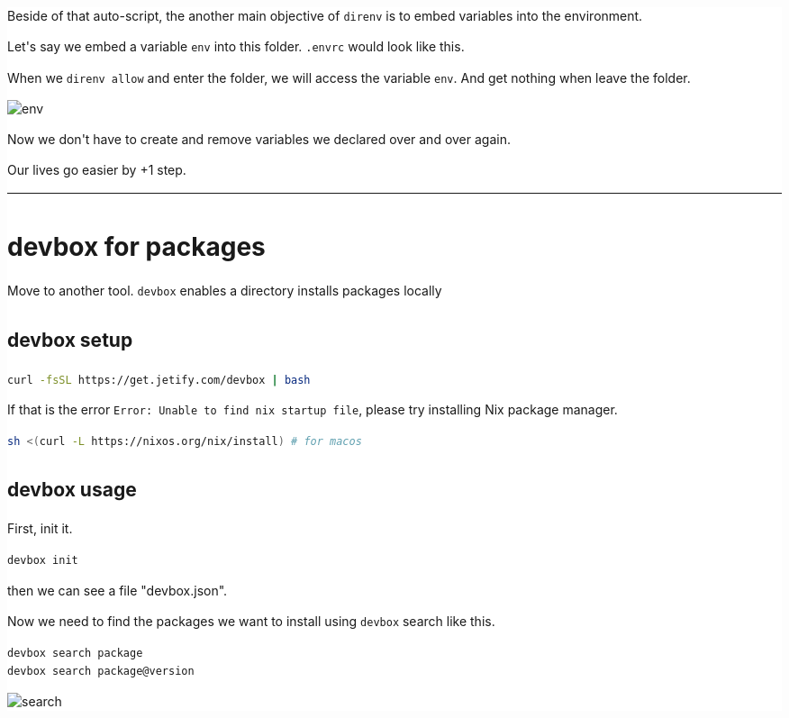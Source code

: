 Beside of that auto-script, the another main objective of `direnv` is to embed variables into the environment.

Let's say we embed a variable `env` into this folder. `.envrc` would look like this.

<script src="https://gist.github.com/bluebirz/b3ae7f0d6f621fed566f9c39305b8763.js?file=.envrc-export"></script>

When we `direnv allow` and enter the folder, we will access the variable `env`. And get nothing when leave the folder.

![env](https://bluebirzdotnet.s3.ap-southeast-1.amazonaws.com/direnv-devbox-gum/dir04-env.png)

Now we don't have to create and remove variables we declared over and over again.

Our lives go easier by +1 step.

---

# devbox for packages

Move to another tool. `devbox` enables a directory installs packages locally

## devbox setup

```sh
curl -fsSL https://get.jetify.com/devbox | bash
```

If that is the error `Error: Unable to find nix startup file`, please try installing Nix package manager.

```sh
sh <(curl -L https://nixos.org/nix/install) # for macos
```

## devbox usage

First, init it.

```sh
devbox init
```

then we can see a file "devbox.json".
<script src="https://gist.github.com/bluebirz/b3ae7f0d6f621fed566f9c39305b8763.js?file=devbox.json"></script>

Now we need to find the packages we want to install using `devbox` search like this.  

```sh
devbox search package
devbox search package@version
```

![search](https://bluebirzdotnet.s3.ap-southeast-1.amazonaws.com/direnv-devbox-gum/db01-search.png)
